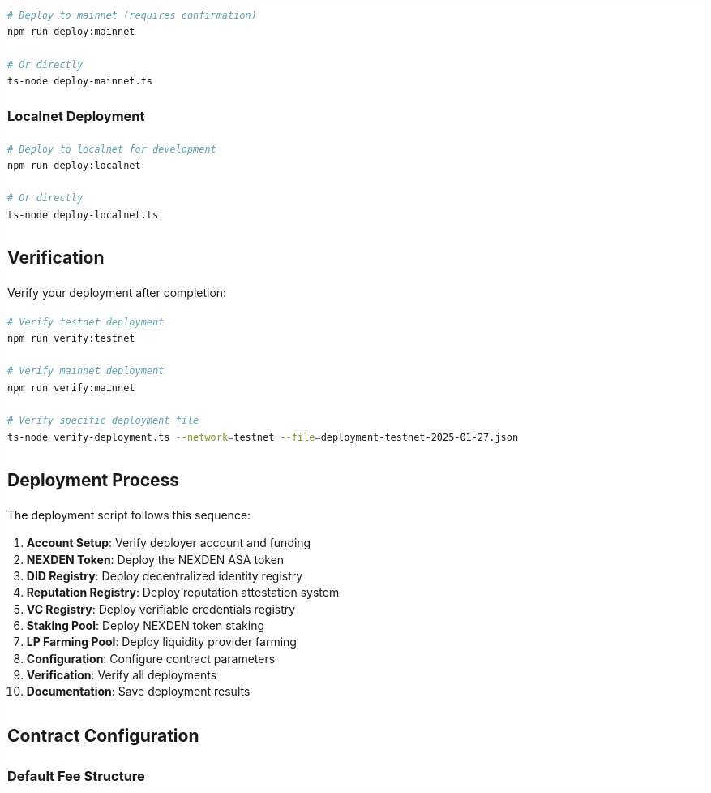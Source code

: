 ```bash
# Deploy to mainnet (requires confirmation)
npm run deploy:mainnet

# Or directly
ts-node deploy-mainnet.ts
```

### Localnet Deployment

```bash
# Deploy to localnet for development
npm run deploy:localnet

# Or directly
ts-node deploy-localnet.ts
```

## Verification

Verify your deployment after completion:

```bash
# Verify testnet deployment
npm run verify:testnet

# Verify mainnet deployment
npm run verify:mainnet

# Verify specific deployment file
ts-node verify-deployment.ts --network=testnet --file=deployment-testnet-2025-01-27.json
```

## Deployment Process

The deployment script follows this sequence:

1. **Account Setup**: Verify deployer account and funding
2. **NEXDEN Token**: Deploy the NEXDEN ASA token
3. **DID Registry**: Deploy decentralized identity registry
4. **Reputation Registry**: Deploy reputation attestation system
5. **VC Registry**: Deploy verifiable credentials registry
6. **Staking Pool**: Deploy NEXDEN token staking
7. **LP Farming Pool**: Deploy liquidity provider farming
8. **Configuration**: Configure contract parameters
9. **Verification**: Verify all deployments
10. **Documentation**: Save deployment results

## Contract Configuration

### Default Fee Structure
